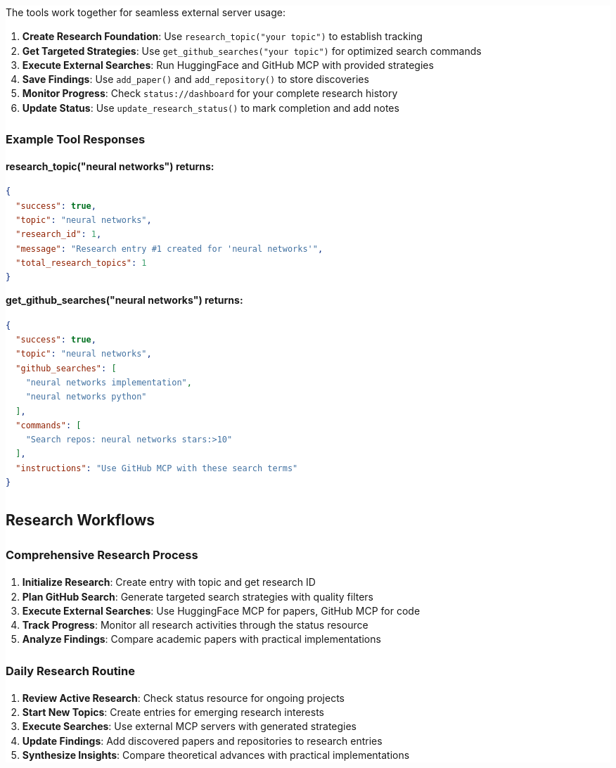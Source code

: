 The tools work together for seamless external server usage:

1. **Create Research Foundation**: Use `research_topic("your topic")` to establish tracking
2. **Get Targeted Strategies**: Use `get_github_searches("your topic")` for optimized search commands
3. **Execute External Searches**: Run HuggingFace and GitHub MCP with provided strategies
4. **Save Findings**: Use `add_paper()` and `add_repository()` to store discoveries
5. **Monitor Progress**: Check `status://dashboard` for your complete research history
6. **Update Status**: Use `update_research_status()` to mark completion and add notes

### Example Tool Responses

**research_topic("neural networks") returns:**

```json
{
  "success": true,
  "topic": "neural networks",
  "research_id": 1,
  "message": "Research entry #1 created for 'neural networks'",
  "total_research_topics": 1
}
```

**get_github_searches("neural networks") returns:**

```json
{
  "success": true,
  "topic": "neural networks",
  "github_searches": [
    "neural networks implementation",
    "neural networks python"
  ],
  "commands": [
    "Search repos: neural networks stars:>10"
  ],
  "instructions": "Use GitHub MCP with these search terms"
}
```

## Research Workflows

### Comprehensive Research Process

1. **Initialize Research**: Create entry with topic and get research ID
2. **Plan GitHub Search**: Generate targeted search strategies with quality filters
3. **Execute External Searches**: Use HuggingFace MCP for papers, GitHub MCP for code
4. **Track Progress**: Monitor all research activities through the status resource
5. **Analyze Findings**: Compare academic papers with practical implementations

### Daily Research Routine

1. **Review Active Research**: Check status resource for ongoing projects
2. **Start New Topics**: Create entries for emerging research interests
3. **Execute Searches**: Use external MCP servers with generated strategies
4. **Update Findings**: Add discovered papers and repositories to research entries
5. **Synthesize Insights**: Compare theoretical advances with practical implementations
